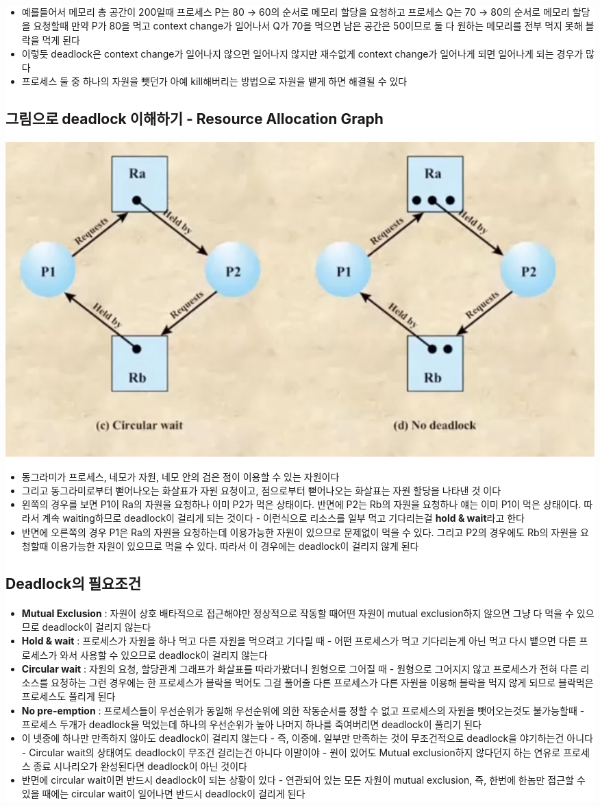 - 예를들어서 메모리 총 공간이 200일때 프로세스 P는 80 → 60의 순서로 메모리 할당을 요청하고 프로세스 Q는 70 → 80의 순서로 메모리 할당을 요청할때 만약 P가 80을 먹고 context change가 일어나서 Q가 70을 먹으면 남은 공간은 50이므로 둘 다 원하는 메모리를 전부 먹지 못해 블락을 먹게 된다
- 이렇듯 deadlock은 context change가 일어나지 않으면 일어나지 않지만 재수없게 context change가 일어나게 되면 일어나게 되는 경우가 많다
- 프로세스 둘 중 하나의 자원을 뺏던가 아예 kill해버리는 방법으로 자원을 뱉게 하면 해결될 수 있다

## 그림으로 deadlock 이해하기 - Resource Allocation Graph

![%E1%84%8B%E1%85%B5%E1%84%85%E1%85%A9%E1%86%AB06%20-%20Deadlock%20&%20Starvation%205db36cfb9e824a1f84a62f2670e8442b/image3.png](os.spring.2021.cse.cnu.ac.kr/images/6/image3.png)

- 동그라미가 프로세스, 네모가 자원, 네모 안의 검은 점이 이용할 수 있는 자원이다
- 그리고 동그라미로부터 뻗어나오는 화살표가 자원 요청이고, 점으로부터 뻗어나오는 화살표는 자원 할당을 나타낸 것 이다
- 왼쪽의 경우를 보면 P1이 Ra의 자원을 요청하나 이미 P2가 먹은 상태이다. 반면에 P2는 Rb의 자원을 요청하나 얘는 이미 P1이 먹은 상태이다. 따라서 계속 waiting하므로 deadlock이 걸리게 되는 것이다 - 이런식으로 리소스를 일부 먹고 기다리는걸 **hold & wait**라고 한다
- 반면에 오른쪽의 경우 P1은 Ra의 자원을 요청하는데 이용가능한 자원이 있으므로 문제없이 먹을 수 있다. 그리고 P2의 경우에도 Rb의 자원을 요청할때 이용가능한 자원이 있으므로 먹을 수 있다. 따라서 이 경우에는 deadlock이 걸리지 않게 된다

## Deadlock의 필요조건

- **Mutual Exclusion** : 자원이 상호 배타적으로 접근해야만 정상적으로 작동할 때어떤 자원이 mutual exclusion하지 않으면 그냥 다 먹을 수 있으므로 deadlock이 걸리지 않는다
- **Hold & wait** : 프로세스가 자원을 하나 먹고 다른 자원을 먹으려고 기다릴 때 - 어떤 프로세스가 먹고 기다리는게 아닌 먹고 다시 뱉으면 다른 프로세스가 와서 사용할 수 있으므로 deadlock이 걸리지 않는다
- **Circular wait** : 자원의 요청, 할당관계 그래프가 화살표를 따라가봤더니 원형으로 그어질 때 - 원형으로 그어지지 않고 프로세스가 전혀 다른 리소스를 요청하는 그런 경우에는 한 프로세스가 블락을 먹어도 그걸 풀어줄 다른 프로세스가 다른 자원을 이용해 블락을 먹지 않게 되므로 블락먹은 프로세스도 풀리게 된다
- **No pre-emption** : 프로세스들이 우선순위가 동일해 우선순위에 의한 작동순서를 정할 수 없고 프로세스의 자원을 뺏어오는것도 불가능할때 - 프로세스 두개가 deadlock을 먹었는데 하나의 우선순위가 높아 나머지 하나를 죽여버리면 deadlock이 풀리기 된다
- 이 넷중에 하나만 만족하지 않아도 deadlock이 걸리지 않는다 - 즉, 이중에. 일부만 만족하는 것이 무조건적으로 deadlock을 야기하는건 아니다 - Circular wait의 상태여도 deadlock이 무조건 걸리는건 아니다 이말이야 - 원이 있어도 Mutual exclusion하지 않다던지 하는 연유로 프로세스 종료 시나리오가 완성된다면 deadlock이 아닌 것이다
- 반면에 circular wait이면 반드시 deadlock이 되는 상황이 있다 - 연관되어 있는 모든 자원이 mutual exclusion, 즉, 한번에 한놈만 접근할 수 있을 때에는 circular wait이 일어나면 반드시 deadlock이 걸리게 된다
